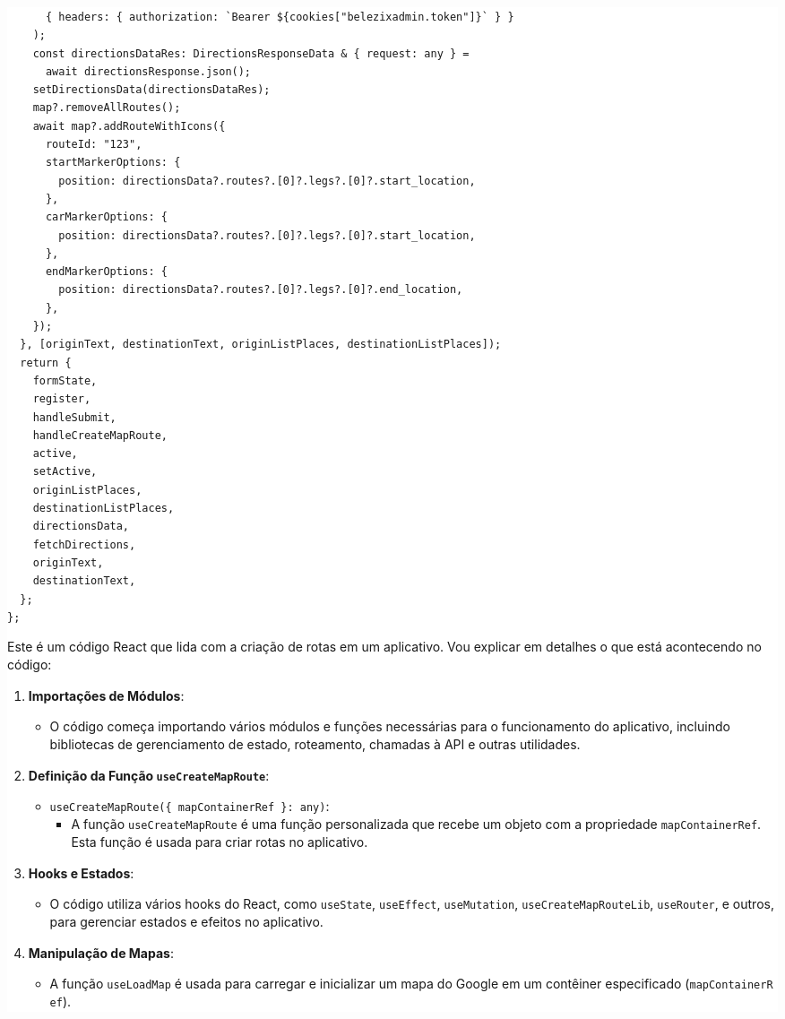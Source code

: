 ```tsx
      { headers: { authorization: `Bearer ${cookies["belezixadmin.token"]}` } }
    );
    const directionsDataRes: DirectionsResponseData & { request: any } =
      await directionsResponse.json();
    setDirectionsData(directionsDataRes);
    map?.removeAllRoutes();
    await map?.addRouteWithIcons({
      routeId: "123",
      startMarkerOptions: {
        position: directionsData?.routes?.[0]?.legs?.[0]?.start_location,
      },
      carMarkerOptions: {
        position: directionsData?.routes?.[0]?.legs?.[0]?.start_location,
      },
      endMarkerOptions: {
        position: directionsData?.routes?.[0]?.legs?.[0]?.end_location,
      },
    });
  }, [originText, destinationText, originListPlaces, destinationListPlaces]);
  return {
    formState,
    register,
    handleSubmit,
    handleCreateMapRoute,
    active,
    setActive,
    originListPlaces,
    destinationListPlaces,
    directionsData,
    fetchDirections,
    originText,
    destinationText,
  };
};
``` 
Este é um código React que lida com a criação de rotas em um aplicativo. Vou explicar em detalhes o que está acontecendo no código:

1. **Importações de Módulos**:
   - O código começa importando vários módulos e funções necessárias para o funcionamento do aplicativo, incluindo bibliotecas de gerenciamento de estado, roteamento, chamadas à API e outras utilidades.

2. **Definição da Função `useCreateMapRoute`**:
   - `useCreateMapRoute({ mapContainerRef }: any)`:
     - A função `useCreateMapRoute` é uma função personalizada que recebe um objeto com a propriedade `mapContainerRef`. Esta função é usada para criar rotas no aplicativo.

3. **Hooks e Estados**:
   - O código utiliza vários hooks do React, como `useState`, `useEffect`, `useMutation`, `useCreateMapRouteLib`, `useRouter`, e outros, para gerenciar estados e efeitos no aplicativo.

4. **Manipulação de Mapas**:
   - A função `useLoadMap` é usada para carregar e inicializar um mapa do Google em um contêiner especificado (`mapContainerRef`).
